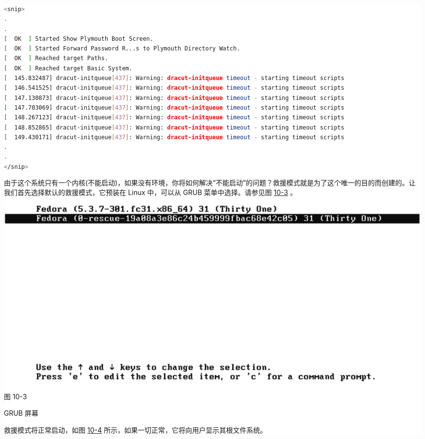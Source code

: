 ```sh
<snip>
.
.
[  OK  ] Started Show Plymouth Boot Screen.
[  OK  ] Started Forward Password R...s to Plymouth Directory Watch.
[  OK  ] Reached target Paths.
[  OK  ] Reached target Basic System.
[  145.832487] dracut-initqueue[437]: Warning: dracut-initqueue timeout - starting timeout scripts
[  146.541525] dracut-initqueue[437]: Warning: dracut-initqueue timeout - starting timeout scripts
[  147.130873] dracut-initqueue[437]: Warning: dracut-initqueue timeout - starting timeout scripts
[  147.703069] dracut-initqueue[437]: Warning: dracut-initqueue timeout - starting timeout scripts
[  148.267123] dracut-initqueue[437]: Warning: dracut-initqueue timeout - starting timeout scripts
[  148.852865] dracut-initqueue[437]: Warning: dracut-initqueue timeout - starting timeout scripts
[  149.430171] dracut-initqueue[437]: Warning: dracut-initqueue timeout - starting timeout scripts
.
.
</snip>

```

由于这个系统只有一个内核(不能启动)，如果没有环境，你将如何解决“不能启动”的问题？救援模式就是为了这个唯一的目的而创建的。让我们首先选择默认的救援模式，它预装在 Linux 中，可以从 GRUB 菜单中选择。请参见图 [10-3](#Fig3) 。

![img/493794_1_En_10_Fig3_HTML.jpg](img/493794_1_En_10_Fig3_HTML.jpg)

图 10-3

GRUB 屏幕

救援模式将正常启动，如图 [10-4](#Fig4) 所示，如果一切正常，它将向用户显示其根文件系统。
